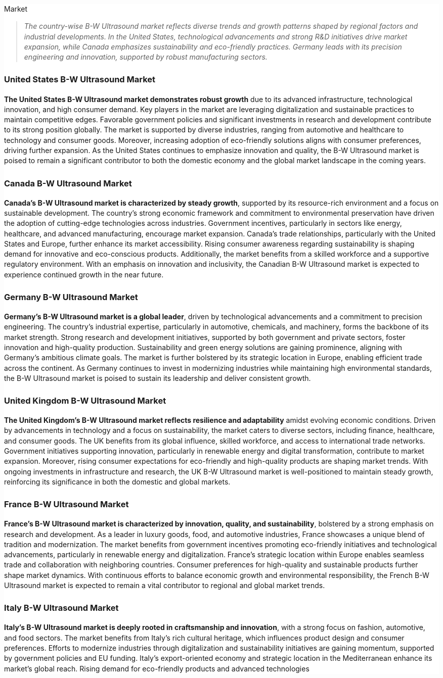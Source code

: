 Market<br /></span></h1><blockquote><p><em><span class="">The country-wise B-W Ultrasound market reflects diverse trends and growth patterns shaped by regional factors and industrial developments. In the United States, technological advancements and strong R&amp;D initiatives drive market expansion, while Canada emphasizes sustainability and eco-friendly practices. Germany leads with its precision engineering and innovation, supported by robust manufacturing sectors.</span></em></p></blockquote><h3><strong>United States B-W Ultrasound Market</strong></h3><p><strong>The United States B-W Ultrasound market demonstrates robust growth</strong> due to its advanced infrastructure, technological innovation, and high consumer demand. Key players in the market are leveraging digitalization and sustainable practices to maintain competitive edges. Favorable government policies and significant investments in research and development contribute to its strong position globally. The market is supported by diverse industries, ranging from automotive and healthcare to technology and consumer goods. Moreover, increasing adoption of eco-friendly solutions aligns with consumer preferences, driving further expansion. As the United States continues to emphasize innovation and quality, the B-W Ultrasound market is poised to remain a significant contributor to both the domestic economy and the global market landscape in the coming years.</p><h3><strong>Canada B-W Ultrasound Market</strong></h3><p><strong>Canada&rsquo;s B-W Ultrasound market is characterized by steady growth</strong>, supported by its resource-rich environment and a focus on sustainable development. The country&rsquo;s strong economic framework and commitment to environmental preservation have driven the adoption of cutting-edge technologies across industries. Government incentives, particularly in sectors like energy, healthcare, and advanced manufacturing, encourage market expansion. Canada&rsquo;s trade relationships, particularly with the United States and Europe, further enhance its market accessibility. Rising consumer awareness regarding sustainability is shaping demand for innovative and eco-conscious products. Additionally, the market benefits from a skilled workforce and a supportive regulatory environment. With an emphasis on innovation and inclusivity, the Canadian B-W Ultrasound market is expected to experience continued growth in the near future.</p><h3><strong>Germany B-W Ultrasound Market</strong></h3><p><strong>Germany&rsquo;s B-W Ultrasound market is a global leader</strong>, driven by technological advancements and a commitment to precision engineering. The country&rsquo;s industrial expertise, particularly in automotive, chemicals, and machinery, forms the backbone of its market strength. Strong research and development initiatives, supported by both government and private sectors, foster innovation and high-quality production. Sustainability and green energy solutions are gaining prominence, aligning with Germany&rsquo;s ambitious climate goals. The market is further bolstered by its strategic location in Europe, enabling efficient trade across the continent. As Germany continues to invest in modernizing industries while maintaining high environmental standards, the B-W Ultrasound market is poised to sustain its leadership and deliver consistent growth.</p><h3><strong>United Kingdom B-W Ultrasound Market</strong></h3><p><strong>The United Kingdom&rsquo;s B-W Ultrasound market reflects resilience and adaptability</strong> amidst evolving economic conditions. Driven by advancements in technology and a focus on sustainability, the market caters to diverse sectors, including finance, healthcare, and consumer goods. The UK benefits from its global influence, skilled workforce, and access to international trade networks. Government initiatives supporting innovation, particularly in renewable energy and digital transformation, contribute to market expansion. Moreover, rising consumer expectations for eco-friendly and high-quality products are shaping market trends. With ongoing investments in infrastructure and research, the UK B-W Ultrasound market is well-positioned to maintain steady growth, reinforcing its significance in both the domestic and global markets.</p><h3><strong>France B-W Ultrasound Market</strong></h3><p><strong>France&rsquo;s B-W Ultrasound market is characterized by innovation, quality, and sustainability</strong>, bolstered by a strong emphasis on research and development. As a leader in luxury goods, food, and automotive industries, France showcases a unique blend of tradition and modernization. The market benefits from government incentives promoting eco-friendly initiatives and technological advancements, particularly in renewable energy and digitalization. France&rsquo;s strategic location within Europe enables seamless trade and collaboration with neighboring countries. Consumer preferences for high-quality and sustainable products further shape market dynamics. With continuous efforts to balance economic growth and environmental responsibility, the French B-W Ultrasound market is expected to remain a vital contributor to regional and global market trends.</p><h3><strong>Italy B-W Ultrasound Market</strong></h3><p><strong>Italy&rsquo;s B-W Ultrasound market is deeply rooted in craftsmanship and innovation</strong>, with a strong focus on fashion, automotive, and food sectors. The market benefits from Italy&rsquo;s rich cultural heritage, which influences product design and consumer preferences. Efforts to modernize industries through digitalization and sustainability initiatives are gaining momentum, supported by government policies and EU funding. Italy&rsquo;s export-oriented economy and strategic location in the Mediterranean enhance its market&rsquo;s global reach. Rising demand for eco-friendly products and advanced technologies